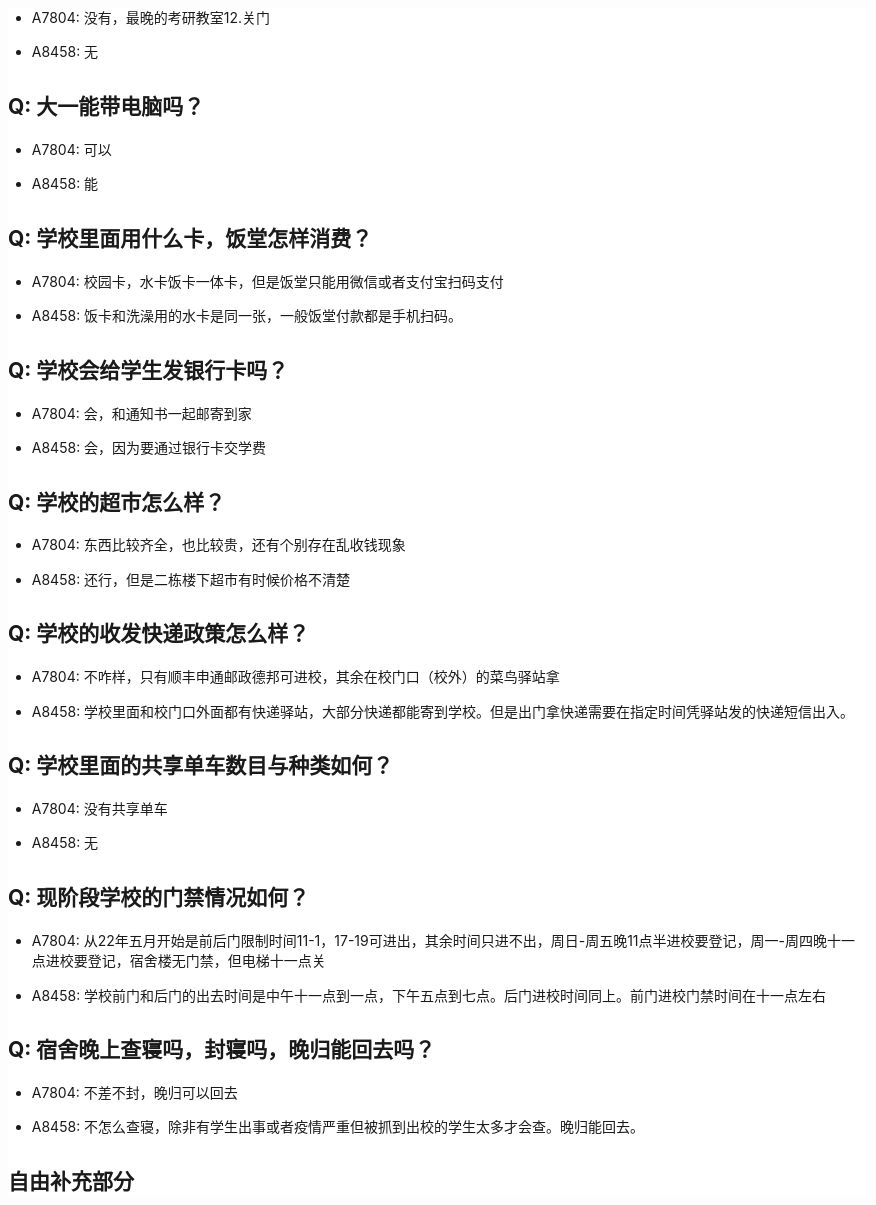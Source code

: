 - A7804: 没有，最晚的考研教室12.关门

- A8458: 无

## Q: 大一能带电脑吗？

- A7804: 可以

- A8458: 能

## Q: 学校里面用什么卡，饭堂怎样消费？

- A7804: 校园卡，水卡饭卡一体卡，但是饭堂只能用微信或者支付宝扫码支付

- A8458: 饭卡和洗澡用的水卡是同一张，一般饭堂付款都是手机扫码。

## Q: 学校会给学生发银行卡吗？

- A7804: 会，和通知书一起邮寄到家

- A8458: 会，因为要通过银行卡交学费

## Q: 学校的超市怎么样？

- A7804: 东西比较齐全，也比较贵，还有个别存在乱收钱现象

- A8458: 还行，但是二栋楼下超市有时候价格不清楚

## Q: 学校的收发快递政策怎么样？

- A7804: 不咋样，只有顺丰申通邮政德邦可进校，其余在校门口（校外）的菜鸟驿站拿

- A8458: 学校里面和校门口外面都有快递驿站，大部分快递都能寄到学校。但是出门拿快递需要在指定时间凭驿站发的快递短信出入。

## Q: 学校里面的共享单车数目与种类如何？

- A7804: 没有共享单车

- A8458: 无

## Q: 现阶段学校的门禁情况如何？

- A7804: 从22年五月开始是前后门限制时间11-1，17-19可进出，其余时间只进不出，周日-周五晚11点半进校要登记，周一-周四晚十一点进校要登记，宿舍楼无门禁，但电梯十一点关

- A8458: 学校前门和后门的出去时间是中午十一点到一点，下午五点到七点。后门进校时间同上。前门进校门禁时间在十一点左右

## Q: 宿舍晚上查寝吗，封寝吗，晚归能回去吗？

- A7804: 不差不封，晚归可以回去

- A8458: 不怎么查寝，除非有学生出事或者疫情严重但被抓到出校的学生太多才会查。晚归能回去。

## 自由补充部分
